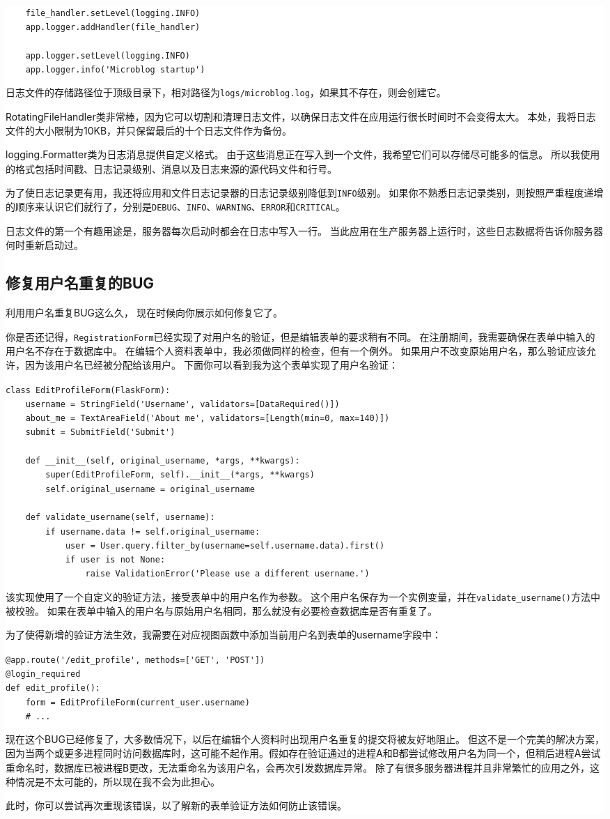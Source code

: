 ```
    file_handler.setLevel(logging.INFO)
    app.logger.addHandler(file_handler)

    app.logger.setLevel(logging.INFO)
    app.logger.info('Microblog startup')
```

日志文件的存储路径位于顶级目录下，相对路径为`logs/microblog.log`，如果其不存在，则会创建它。

RotatingFileHandler类非常棒，因为它可以切割和清理日志文件，以确保日志文件在应用运行很长时间时不会变得太大。 本处，我将日志文件的大小限制为10KB，并只保留最后的十个日志文件作为备份。

logging.Formatter类为日志消息提供自定义格式。 由于这些消息正在写入到一个文件，我希望它们可以存储尽可能多的信息。 所以我使用的格式包括时间戳、日志记录级别、消息以及日志来源的源代码文件和行号。

为了使日志记录更有用，我还将应用和文件日志记录器的日志记录级别降低到`INFO`级别。 如果你不熟悉日志记录类别，则按照严重程度递增的顺序来认识它们就行了，分别是`DEBUG`、`INFO`、`WARNING`、`ERROR`和`CRITICAL`。

日志文件的第一个有趣用途是，服务器每次启动时都会在日志中写入一行。 当此应用在生产服务器上运行时，这些日志数据将告诉你服务器何时重新启动过。

## 修复用户名重复的BUG

利用用户名重复BUG这么久， 现在时候向你展示如何修复它了。

你是否还记得，`RegistrationForm`已经实现了对用户名的验证，但是编辑表单的要求稍有不同。 在注册期间，我需要确保在表单中输入的用户名不存在于数据库中。 在编辑个人资料表单中，我必须做同样的检查，但有一个例外。 如果用户不改变原始用户名，那么验证应该允许，因为该用户名已经被分配给该用户。 下面你可以看到我为这个表单实现了用户名验证：
```
class EditProfileForm(FlaskForm):
    username = StringField('Username', validators=[DataRequired()])
    about_me = TextAreaField('About me', validators=[Length(min=0, max=140)])
    submit = SubmitField('Submit')

    def __init__(self, original_username, *args, **kwargs):
        super(EditProfileForm, self).__init__(*args, **kwargs)
        self.original_username = original_username

    def validate_username(self, username):
        if username.data != self.original_username:
            user = User.query.filter_by(username=self.username.data).first()
            if user is not None:
                raise ValidationError('Please use a different username.')
```

该实现使用了一个自定义的验证方法，接受表单中的用户名作为参数。 这个用户名保存为一个实例变量，并在`validate_username()`方法中被校验。 如果在表单中输入的用户名与原始用户名相同，那么就没有必要检查数据库是否有重复了。

为了使得新增的验证方法生效，我需要在对应视图函数中添加当前用户名到表单的username字段中：
```
@app.route('/edit_profile', methods=['GET', 'POST'])
@login_required
def edit_profile():
    form = EditProfileForm(current_user.username)
    # ...
```

现在这个BUG已经修复了，大多数情况下，以后在编辑个人资料时出现用户名重复的提交将被友好地阻止。 但这不是一个完美的解决方案，因为当两个或更多进程同时访问数据库时，这可能不起作用。假如存在验证通过的进程A和B都尝试修改用户名为同一个，但稍后进程A尝试重命名时，数据库已被进程B更改，无法重命名为该用户名，会再次引发数据库异常。 除了有很多服务器进程并且非常繁忙的应用之外，这种情况是不太可能的，所以现在我不会为此担心。

此时，你可以尝试再次重现该错误，以了解新的表单验证方法如何防止该错误。

